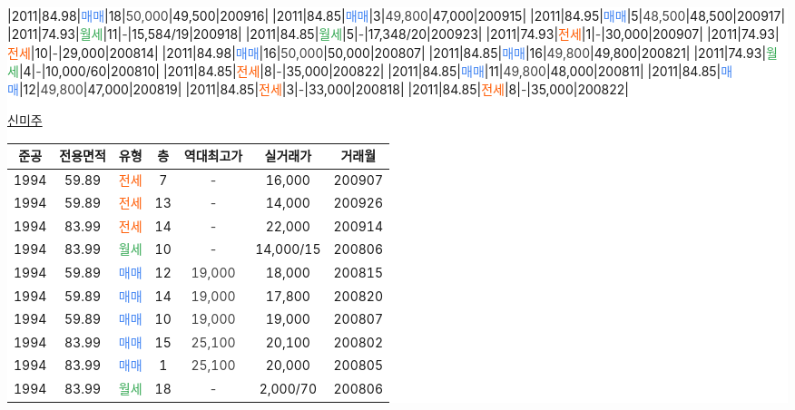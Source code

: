 |2011|84.98|<span style="color:#4285f3">매매</span>|18|<span style="color:#444444">50,000</span>|49,500|200916|
|2011|84.85|<span style="color:#4285f3">매매</span>|3|<span style="color:#444444">49,800</span>|47,000|200915|
|2011|84.95|<span style="color:#4285f3">매매</span>|5|<span style="color:#444444">48,500</span>|48,500|200917|
|2011|74.93|<span style="color:#34a853">월세</span>|11|<span style="color:#444444">-</span>|15,584/19|200918|
|2011|84.85|<span style="color:#34a853">월세</span>|5|<span style="color:#444444">-</span>|17,348/20|200923|
|2011|74.93|<span style="color:#ff5a00">전세</span>|1|<span style="color:#444444">-</span>|30,000|200907|
|2011|74.93|<span style="color:#ff5a00">전세</span>|10|<span style="color:#444444">-</span>|29,000|200814|
|2011|84.98|<span style="color:#4285f3">매매</span>|16|<span style="color:#444444">50,000</span>|50,000|200807|
|2011|84.85|<span style="color:#4285f3">매매</span>|16|<span style="color:#444444">49,800</span>|49,800|200821|
|2011|74.93|<span style="color:#34a853">월세</span>|4|<span style="color:#444444">-</span>|10,000/60|200810|
|2011|84.85|<span style="color:#ff5a00">전세</span>|8|<span style="color:#444444">-</span>|35,000|200822|
|2011|84.85|<span style="color:#4285f3">매매</span>|11|<span style="color:#444444">49,800</span>|48,000|200811|
|2011|84.85|<span style="color:#4285f3">매매</span>|12|<span style="color:#444444">49,800</span>|47,000|200819|
|2011|84.85|<span style="color:#ff5a00">전세</span>|3|<span style="color:#444444">-</span>|33,000|200818|
|2011|84.85|<span style="color:#ff5a00">전세</span>|8|<span style="color:#444444">-</span>|35,000|200822|

[신미주](https://search.naver.com/search.naver?query=%EA%B2%BD%EA%B8%B0%EB%8F%84+%EC%88%98%EC%9B%90%EC%8B%9C+%EA%B6%8C%EC%84%A0%EA%B5%AC+%EA%B8%88%EA%B3%A1%EB%8F%99+%EC%8B%A0%EB%AF%B8%EC%A3%BC)

|준공|전용면적|유형|층|역대최고가|실거래가|거래월|
|:---:|:---:|:---:|:---:|:---:|:---:|:---:|
|1994|59.89|<span style="color:#ff5a00">전세</span>|7|<span style="color:#444444">-</span>|16,000|200907|
|1994|59.89|<span style="color:#ff5a00">전세</span>|13|<span style="color:#444444">-</span>|14,000|200926|
|1994|83.99|<span style="color:#ff5a00">전세</span>|14|<span style="color:#444444">-</span>|22,000|200914|
|1994|83.99|<span style="color:#34a853">월세</span>|10|<span style="color:#444444">-</span>|14,000/15|200806|
|1994|59.89|<span style="color:#4285f3">매매</span>|12|<span style="color:#444444">19,000</span>|18,000|200815|
|1994|59.89|<span style="color:#4285f3">매매</span>|14|<span style="color:#444444">19,000</span>|17,800|200820|
|1994|59.89|<span style="color:#4285f3">매매</span>|10|<span style="color:#444444">19,000</span>|19,000|200807|
|1994|83.99|<span style="color:#4285f3">매매</span>|15|<span style="color:#444444">25,100</span>|20,100|200802|
|1994|83.99|<span style="color:#4285f3">매매</span>|1|<span style="color:#444444">25,100</span>|20,000|200805|
|1994|83.99|<span style="color:#34a853">월세</span>|18|<span style="color:#444444">-</span>|2,000/70|200806|


<script async src="//pagead2.googlesyndication.com/pagead/js/adsbygoogle.js"></script>

<ins class="adsbygoogle"
     style="display:block"
     data-ad-client="ca-pub-2446590836940007"
     data-ad-slot="1659523306"
     data-ad-format="auto"
     data-full-width-responsive="true"></ins>
<script>
(adsbygoogle = window.adsbygoogle || []).push({});
</script>
